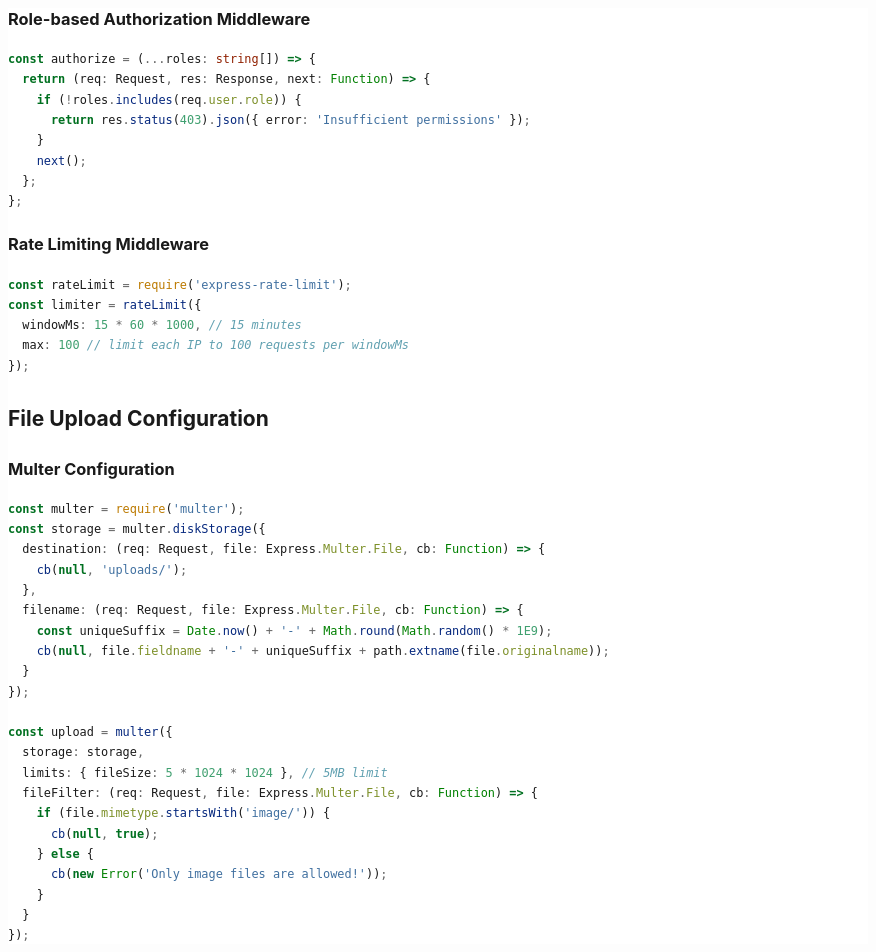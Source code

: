 ```typescript
```

### Role-based Authorization Middleware
```typescript
const authorize = (...roles: string[]) => {
  return (req: Request, res: Response, next: Function) => {
    if (!roles.includes(req.user.role)) {
      return res.status(403).json({ error: 'Insufficient permissions' });
    }
    next();
  };
};
```

### Rate Limiting Middleware
```typescript
const rateLimit = require('express-rate-limit');
const limiter = rateLimit({
  windowMs: 15 * 60 * 1000, // 15 minutes
  max: 100 // limit each IP to 100 requests per windowMs
});
```

## File Upload Configuration

### Multer Configuration
```typescript
const multer = require('multer');
const storage = multer.diskStorage({
  destination: (req: Request, file: Express.Multer.File, cb: Function) => {
    cb(null, 'uploads/');
  },
  filename: (req: Request, file: Express.Multer.File, cb: Function) => {
    const uniqueSuffix = Date.now() + '-' + Math.round(Math.random() * 1E9);
    cb(null, file.fieldname + '-' + uniqueSuffix + path.extname(file.originalname));
  }
});

const upload = multer({ 
  storage: storage,
  limits: { fileSize: 5 * 1024 * 1024 }, // 5MB limit
  fileFilter: (req: Request, file: Express.Multer.File, cb: Function) => {
    if (file.mimetype.startsWith('image/')) {
      cb(null, true);
    } else {
      cb(new Error('Only image files are allowed!'));
    }
  }
});
```
